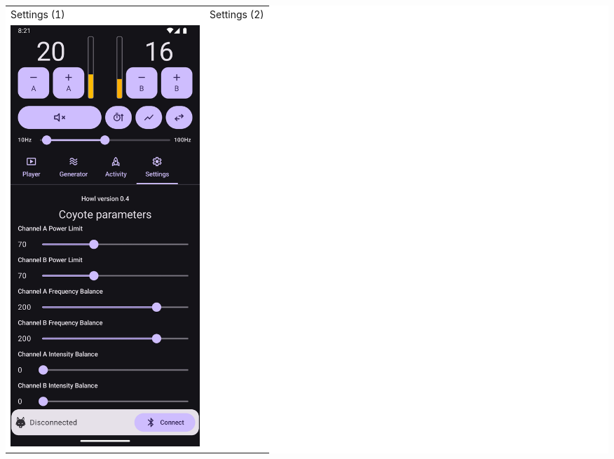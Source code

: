 <table>
  <tr>
    <td>Settings (1)</td>
    <td>Settings (2)</td>
  </tr>
  <tr>
    <td><a href="screenshots/settings.png"><img src="screenshots/settings.png" width="270" alt="Settings"></a></td>